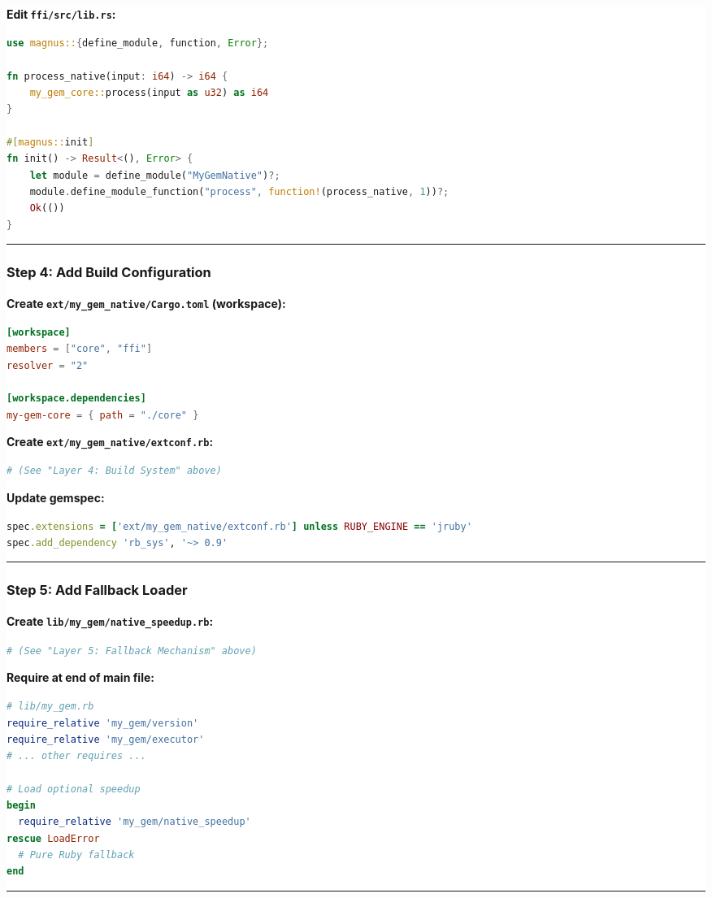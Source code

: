 **Edit `ffi/src/lib.rs`:**
```rust
use magnus::{define_module, function, Error};

fn process_native(input: i64) -> i64 {
    my_gem_core::process(input as u32) as i64
}

#[magnus::init]
fn init() -> Result<(), Error> {
    let module = define_module("MyGemNative")?;
    module.define_module_function("process", function!(process_native, 1))?;
    Ok(())
}
```

---

### Step 4: Add Build Configuration

**Create `ext/my_gem_native/Cargo.toml` (workspace):**
```toml
[workspace]
members = ["core", "ffi"]
resolver = "2"

[workspace.dependencies]
my-gem-core = { path = "./core" }
```

**Create `ext/my_gem_native/extconf.rb`:**
```ruby
# (See "Layer 4: Build System" above)
```

**Update gemspec:**
```ruby
spec.extensions = ['ext/my_gem_native/extconf.rb'] unless RUBY_ENGINE == 'jruby'
spec.add_dependency 'rb_sys', '~> 0.9'
```

---

### Step 5: Add Fallback Loader

**Create `lib/my_gem/native_speedup.rb`:**
```ruby
# (See "Layer 5: Fallback Mechanism" above)
```

**Require at end of main file:**
```ruby
# lib/my_gem.rb
require_relative 'my_gem/version'
require_relative 'my_gem/executor'
# ... other requires ...

# Load optional speedup
begin
  require_relative 'my_gem/native_speedup'
rescue LoadError
  # Pure Ruby fallback
end
```

---